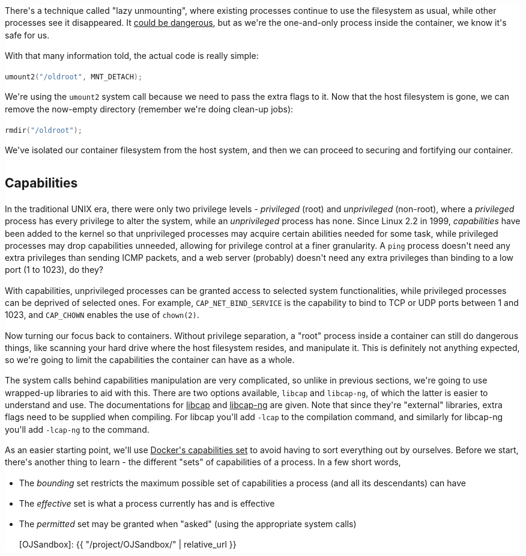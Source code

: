 There's a technique called "lazy unmounting", where existing processes continue to use the filesystem as usual, while other processes see it disappeared. It [could be dangerous][lazy-umount], but as we're the one-and-only process inside the container, we know it's safe for us.

With that many information told, the actual code is really simple:

```c
umount2("/oldroot", MNT_DETACH);
```

We're using the `umount2` system call because we need to pass the extra flags to it. Now that the host filesystem is gone, we can remove the now-empty directory (remember we're doing clean-up jobs):

```c
rmdir("/oldroot");
```

We've isolated our container filesystem from the host system, and then we can proceed to securing and fortifying our container.


## Capabilities

In the traditional UNIX era, there were only two privilege levels - *privileged* (root) and *unprivileged* (non-root), where a *privileged* process has every privilege to alter the system, while an *unprivileged* process has none. Since Linux 2.2 in 1999, *capabilities* have been added to the kernel so that unprivileged processes may acquire certain abilities needed for some task, while privileged processes may drop capabilities unneeded, allowing for privilege control at a finer granularity. A `ping` process doesn't need any extra privileges than sending ICMP packets, and a web server (probably) doesn't need any extra privileges than binding to a low port (1 to 1023), do they?

With capabilities, unprivileged processes can be granted access to selected system functionalities, while privileged processes can be deprived of selected ones. For example, `CAP_NET_BIND_SERVICE` is the capability to bind to TCP or UDP ports between 1 and 1023, and `CAP_CHOWN` enables the use of `chown(2)`.

Now turning our focus back to containers. Without privilege separation, a "root" process inside a container can still do dangerous things, like scanning your hard drive where the host filesystem resides, and manipulate it. This is definitely not anything expected, so we're going to limit the capabilities the container can have as a whole.

The system calls behind capabilities manipulation are very complicated, so unlike in previous sections, we're going to use wrapped-up libraries to aid with this. There are two options available, `libcap` and `libcap-ng`, of which the latter is easier to understand and use. The documentations for [libcap][libcap-docs] and [libcap-ng][libcap-ng-docs] are given. Note that since they're "external" libraries, extra flags need to be supplied when compiling. For libcap you'll add `-lcap` to the compilation command, and similarly for libcap-ng you'll add `-lcap-ng` to the command.

As an easier starting point, we'll use [Docker's capabilities set][docker-caps] to avoid having to sort everything out by ourselves. Before we start, there's another thing to learn - the different "sets" of capabilities of a process. In a few short words,

- The *bounding* set restricts the maximum possible set of capabilities a process (and all its descendants) can have
- The *effective* set is what a process currently has and is effective
- The *permitted* set may be granted when "asked" (using the appropriate system calls)


  [docker]: https://www.docker.com/
  [lxc]: https://linuxcontainers.org/
  [singularity]: https://sylabs.io/singularity/
  [strace]: https://strace.io/
  [chroot]: https://wiki.debian.org/chroot
  [nspawn]: https://wiki.debian.org/nspawn
  [bsd-node-ids]: https://unix.stackexchange.com/a/354985/211239
  [libcap-docs]: https://linux.die.net/man/3/libcap
  [libcap-ng-docs]: https://people.redhat.com/sgrubb/libcap-ng/
  [docker-caps]: https://docs.docker.com/engine/reference/run/#runtime-privilege-and-linux-capabilities
  [cap-switch-lib]: https://github.com/iBug/iSpawn/commit/bcf27bf42771e7fd8c7f24abbec5907f6f727fd7
  [docker-syscalls]: https://github.com/moby/moby/blob/master/profiles/seccomp/default.json
  [cc4dcb1]: https://github.com/iBug/iSpawn/commit/cc4dcb1032e2a4d4fc57491cc904f126b719ba88
  [linux-namespaces]: https://en.wikipedia.org/wiki/Linux_namespaces
  [uts-system]: https://en.wikipedia.org/wiki/History_of_Unix
  [chw00t]: https://github.com/earthquake/chw00t
  [lazy-umount]: https://unix.stackexchange.com/q/390056/211239
  [unshare.2]: https://man7.org/linux/man-pages/man2/unshare.2.html
  [clone.2]: https://man7.org/linux/man-pages/man2/clone.2.html
  [mount.2]: https://man7.org/linux/man-pages/man2/mount.2.html
  [mknod.2]: https://man7.org/linux/man-pages/man2/mknod.2.html
  [pivot_root.2]: https://man7.org/linux/man-pages/man2/pivot_root.2.html
  [cgroups.7]: https://man7.org/linux/man-pages/man7/cgroups.7.html
  [OJSandbox]: {{ "/project/OJSandbox/" | relative_url }}